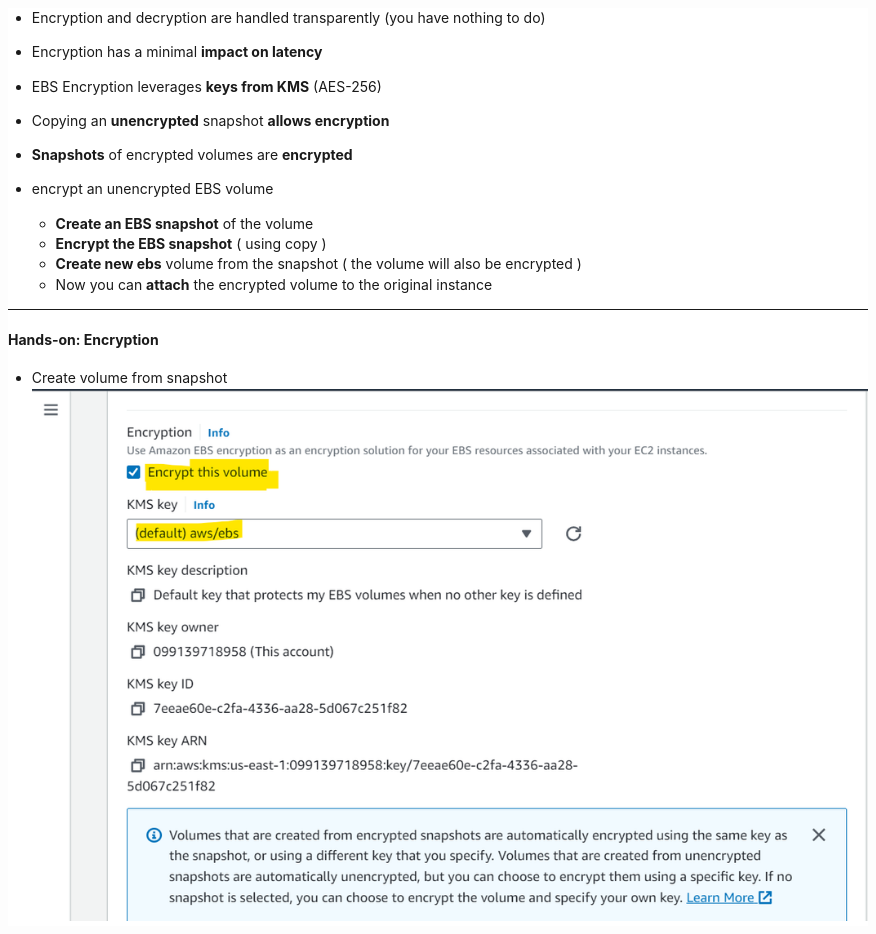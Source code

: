 - Encryption and decryption are handled transparently (you have nothing to do)

- Encryption has a minimal **impact on latency**

- EBS Encryption leverages **keys from KMS** (AES-256)

- Copying an **unencrypted** snapshot **allows encryption**

- **Snapshots** of encrypted volumes are **encrypted**

- encrypt an unencrypted EBS volume
  - **Create an EBS snapshot** of the volume
  - **Encrypt the EBS snapshot** ( using copy )
  - **Create new ebs** volume from the snapshot ( the volume will also be encrypted )
  - Now you can **attach** the encrypted volume to the original instance

---

#### Hands-on: Encryption

- Create volume from snapshot
  ![encryption](./pic/ebs_encryption01.png)
